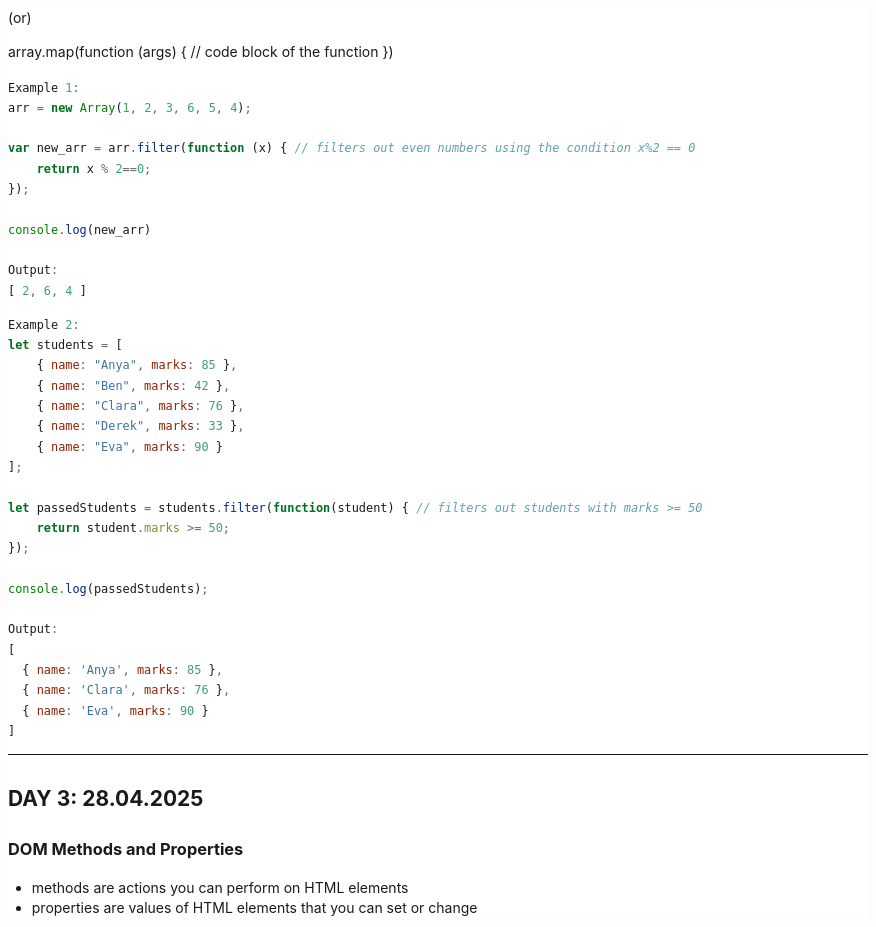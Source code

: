 (or)

array.map(function (args) {
    // code block of the function
})
</pre>

```js
Example 1:
arr = new Array(1, 2, 3, 6, 5, 4); 

var new_arr = arr.filter(function (x) { // filters out even numbers using the condition x%2 == 0
	return x % 2==0; 
}); 

console.log(new_arr) 

Output:
[ 2, 6, 4 ]
```

```js
Example 2:
let students = [
    { name: "Anya", marks: 85 },
    { name: "Ben", marks: 42 },
    { name: "Clara", marks: 76 },
    { name: "Derek", marks: 33 },
    { name: "Eva", marks: 90 }
];

let passedStudents = students.filter(function(student) { // filters out students with marks >= 50
    return student.marks >= 50;
});

console.log(passedStudents);

Output:
[
  { name: 'Anya', marks: 85 },
  { name: 'Clara', marks: 76 },
  { name: 'Eva', marks: 90 }
]
```

---

## DAY 3: 28.04.2025

### DOM Methods and Properties
- methods are actions you can perform on HTML elements
- properties are values of HTML elements that you can set or change
